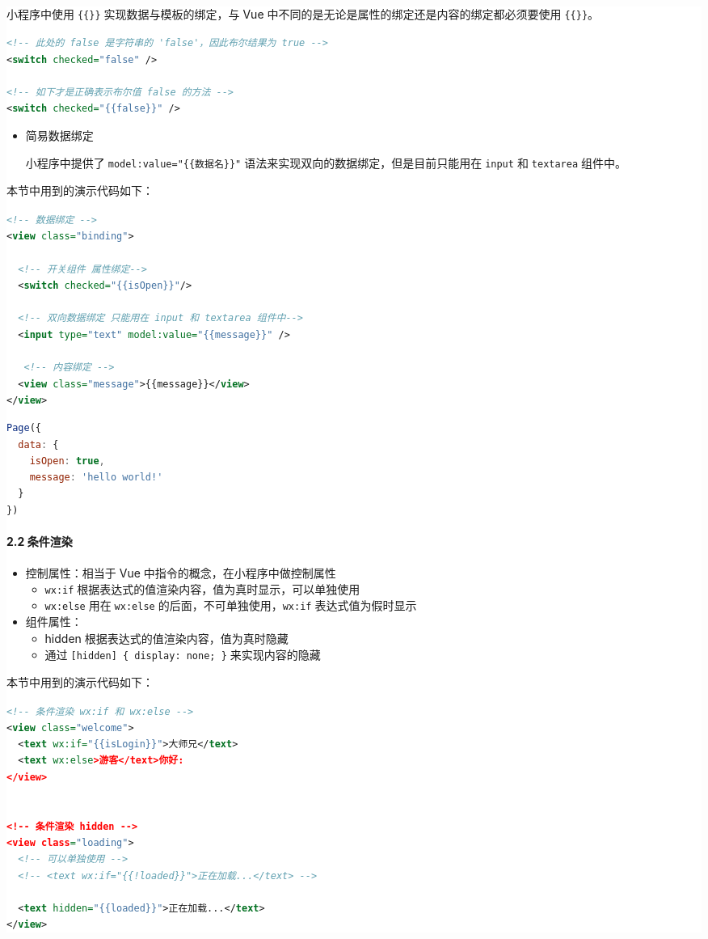   小程序中使用 `{{}}` 实现数据与模板的绑定，与 Vue 中不同的是无论是属性的绑定还是内容的绑定都必须要使用 `{{}}`。

  ```xml
  <!-- 此处的 false 是字符串的 'false'，因此布尔结果为 true -->
  <switch checked="false" />
  
  <!-- 如下才是正确表示布尔值 false 的方法 -->
  <switch checked="{{false}}" />
  ```

- 简易数据绑定

  小程序中提供了 `model:value="{{数据名}}"` 语法来实现双向的数据绑定，但是目前只能用在 `input` 和 `textarea` 组件中。

本节中用到的演示代码如下：

```xml
<!-- 数据绑定 -->
<view class="binding">
    
  <!-- 开关组件 属性绑定-->
  <switch checked="{{isOpen}}"/>
    
  <!-- 双向数据绑定 只能用在 input 和 textarea 组件中-->
  <input type="text" model:value="{{message}}" />
    
   <!-- 内容绑定 -->
  <view class="message">{{message}}</view>
</view>
```

```javascript
Page({
  data: {
    isOpen: true,
    message: 'hello world!'
  }
})
```



#### 2.2 条件渲染

- 控制属性：相当于 Vue 中指令的概念，在小程序中做控制属性
  - `wx:if` 根据表达式的值渲染内容，值为真时显示，可以单独使用
  - `wx:else` 用在 `wx:else` 的后面，不可单独使用，`wx:if` 表达式值为假时显示
- 组件属性：
  - hidden 根据表达式的值渲染内容，值为真时隐藏
  - 通过 `[hidden] { display: none; }` 来实现内容的隐藏

本节中用到的演示代码如下：

```xml
<!-- 条件渲染 wx:if 和 wx:else -->
<view class="welcome">
  <text wx:if="{{isLogin}}">大师兄</text>
  <text wx:else>游客</text>你好:
</view>


<!-- 条件渲染 hidden -->
<view class="loading">
  <!-- 可以单独使用 -->
  <!-- <text wx:if="{{!loaded}}">正在加载...</text> -->
    
  <text hidden="{{loaded}}">正在加载...</text>
</view>
```
